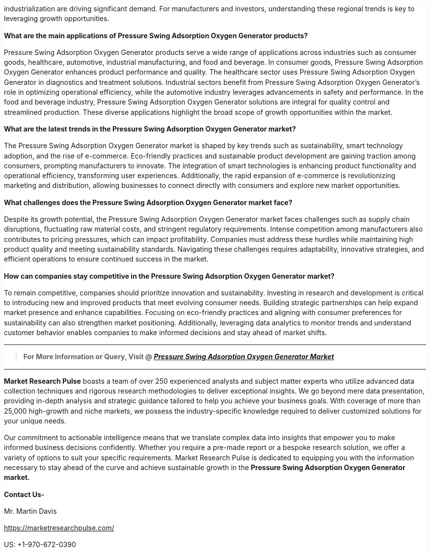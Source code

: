 industrialization are driving significant demand. For manufacturers and investors, understanding these regional trends is key to leveraging growth opportunities.</p><p><strong>What are the main applications of Pressure Swing Adsorption Oxygen Generator products?</strong></p><p>Pressure Swing Adsorption Oxygen Generator products serve a wide range of applications across industries such as consumer goods, healthcare, automotive, industrial manufacturing, and food and beverage. In consumer goods, Pressure Swing Adsorption Oxygen Generator enhances product performance and quality. The healthcare sector uses Pressure Swing Adsorption Oxygen Generator in diagnostics and treatment solutions. Industrial sectors benefit from Pressure Swing Adsorption Oxygen Generator&rsquo;s role in optimizing operational efficiency, while the automotive industry leverages advancements in safety and performance. In the food and beverage industry, Pressure Swing Adsorption Oxygen Generator solutions are integral for quality control and streamlined production. These diverse applications highlight the broad scope of growth opportunities within the market.</p><p><strong>What are the latest trends in the Pressure Swing Adsorption Oxygen Generator market?</strong></p><p>The Pressure Swing Adsorption Oxygen Generator market is shaped by key trends such as sustainability, smart technology adoption, and the rise of e-commerce. Eco-friendly practices and sustainable product development are gaining traction among consumers, prompting manufacturers to innovate. The integration of smart technologies is enhancing product functionality and operational efficiency, transforming user experiences. Additionally, the rapid expansion of e-commerce is revolutionizing marketing and distribution, allowing businesses to connect directly with consumers and explore new market opportunities.</p><p><strong>What challenges does the Pressure Swing Adsorption Oxygen Generator market face?</strong></p><p>Despite its growth potential, the Pressure Swing Adsorption Oxygen Generator market faces challenges such as supply chain disruptions, fluctuating raw material costs, and stringent regulatory requirements. Intense competition among manufacturers also contributes to pricing pressures, which can impact profitability. Companies must address these hurdles while maintaining high product quality and meeting sustainability standards. Navigating these challenges requires adaptability, innovative strategies, and efficient operations to ensure continued success in the market.</p><p><strong>How can companies stay competitive in the Pressure Swing Adsorption Oxygen Generator market?</strong></p><p>To remain competitive, companies should prioritize innovation and sustainability. Investing in research and development is critical to introducing new and improved products that meet evolving consumer needs. Building strategic partnerships can help expand market presence and enhance capabilities. Focusing on eco-friendly practices and aligning with consumer preferences for sustainability can also strengthen market positioning. Additionally, leveraging data analytics to monitor trends and understand customer behavior enables companies to make informed decisions and stay ahead of market shifts.</p><hr /><blockquote><p><strong>For More Information or Query, Visit @&nbsp;<em><a href="https://marketresearchpulse.com/report/16778/pressure-swing-adsorption-oxygen-generator-market?utm_source=Linkedin&utm_medium=025">Pressure Swing Adsorption Oxygen Generator Market</a></em></strong></p></blockquote><hr /><p><strong>Market Research Pulse</strong> boasts a team of over 250 experienced analysts and subject matter experts who utilize advanced data collection techniques and rigorous research methodologies to deliver exceptional insights. We go beyond mere data presentation, providing in-depth analysis and strategic guidance tailored to help you achieve your business goals. With coverage of more than 25,000 high-growth and niche markets, we possess the industry-specific knowledge required to deliver customized solutions for your unique needs.</p><p>Our commitment to actionable intelligence means that we translate complex data into insights that empower you to make informed business decisions confidently. Whether you require a pre-made report or a bespoke research solution, we offer a variety of options to suit your specific requirements. Market Research Pulse is dedicated to equipping you with the information necessary to stay ahead of the curve and achieve sustainable growth in the <strong>Pressure Swing Adsorption Oxygen Generator market.</strong></p><p><strong>Contact Us-</strong></p><p>Mr. Martin Davis</p><p>https://marketresearchpulse.com/</p><p>US: +1-970-672-0390</p>